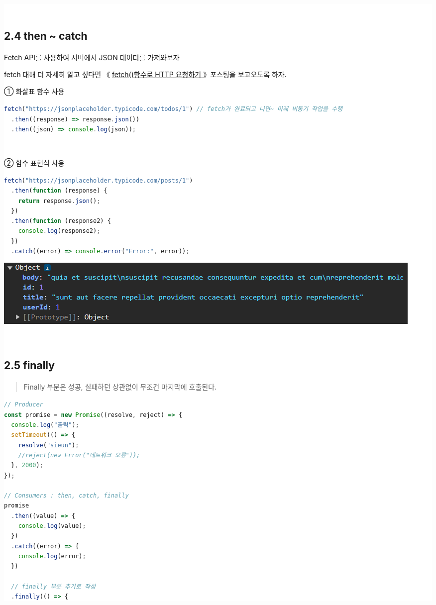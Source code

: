 <br>

## 2.4 then ~ catch

Fetch API를 사용하여 서버에서 JSON 데이터를 가져와보자

fetch 대해 더 자세히 알고 싶다면 《 [fetch()함수로 HTTP 요청하기 ](<https://mynamesieun.github.io/javascript/fetch()%ED%95%A8%EC%88%98%EB%A1%9C-HTTP-%EC%9A%94%EC%B2%AD%ED%95%98%EA%B8%B0/>)》포스팅을 보고오도록 하자.

① 화살표 함수 사용

```js
fetch("https://jsonplaceholder.typicode.com/todos/1") // fetch가 완료되고 나면~ 아래 비동기 작업을 수행
  .then((response) => response.json())
  .then((json) => console.log(json));
```

<br>

② 함수 표현식 사용

```js
fetch("https://jsonplaceholder.typicode.com/posts/1")
  .then(function (response) {
    return response.json();
  })
  .then(function (response2) {
    console.log(response2);
  })
  .catch((error) => console.error("Error:", error));
```

![](/assets/images/2024/2024-01-31-02-18-06.png)

<br>

## 2.5 finally

> Finally 부분은 성공, 실패하던 상관없이 무조건 마지막에 호출된다.

```jsx
// Producer
const promise = new Promise((resolve, reject) => {
  console.log("출력");
  setTimeout(() => {
    resolve("sieun");
    //reject(new Error("네트워크 오류"));
  }, 2000);
});

// Consumers : then, catch, finally
promise
  .then((value) => {
    console.log(value);
  })
  .catch((error) => {
    console.log(error);
  })

  // finally 부분 추가로 작성
  .finally(() => {
```